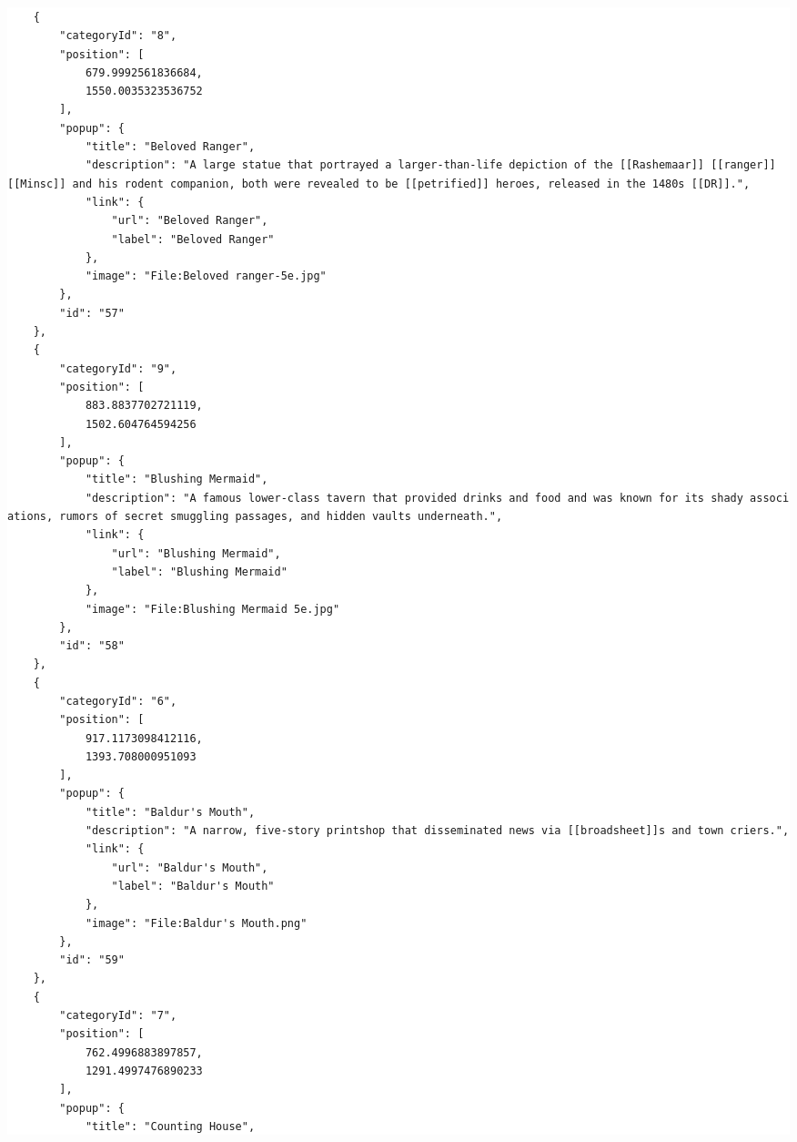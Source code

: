        {
            "categoryId": "8",
            "position": [
                679.9992561836684,
                1550.0035323536752
            ],
            "popup": {
                "title": "Beloved Ranger",
                "description": "A large statue that portrayed a larger-than-life depiction of the [[Rashemaar]] [[ranger]] [[Minsc]] and his rodent companion, both were revealed to be [[petrified]] heroes, released in the 1480s [[DR]].",
                "link": {
                    "url": "Beloved Ranger",
                    "label": "Beloved Ranger"
                },
                "image": "File:Beloved ranger-5e.jpg"
            },
            "id": "57"
        },
        {
            "categoryId": "9",
            "position": [
                883.8837702721119,
                1502.604764594256
            ],
            "popup": {
                "title": "Blushing Mermaid",
                "description": "A famous lower-class tavern that provided drinks and food and was known for its shady associations, rumors of secret smuggling passages, and hidden vaults underneath.",
                "link": {
                    "url": "Blushing Mermaid",
                    "label": "Blushing Mermaid"
                },
                "image": "File:Blushing Mermaid 5e.jpg"
            },
            "id": "58"
        },
        {
            "categoryId": "6",
            "position": [
                917.1173098412116,
                1393.708000951093
            ],
            "popup": {
                "title": "Baldur's Mouth",
                "description": "A narrow, five-story printshop that disseminated news via [[broadsheet]]s and town criers.",
                "link": {
                    "url": "Baldur's Mouth",
                    "label": "Baldur's Mouth"
                },
                "image": "File:Baldur's Mouth.png"
            },
            "id": "59"
        },
        {
            "categoryId": "7",
            "position": [
                762.4996883897857,
                1291.4997476890233
            ],
            "popup": {
                "title": "Counting House",